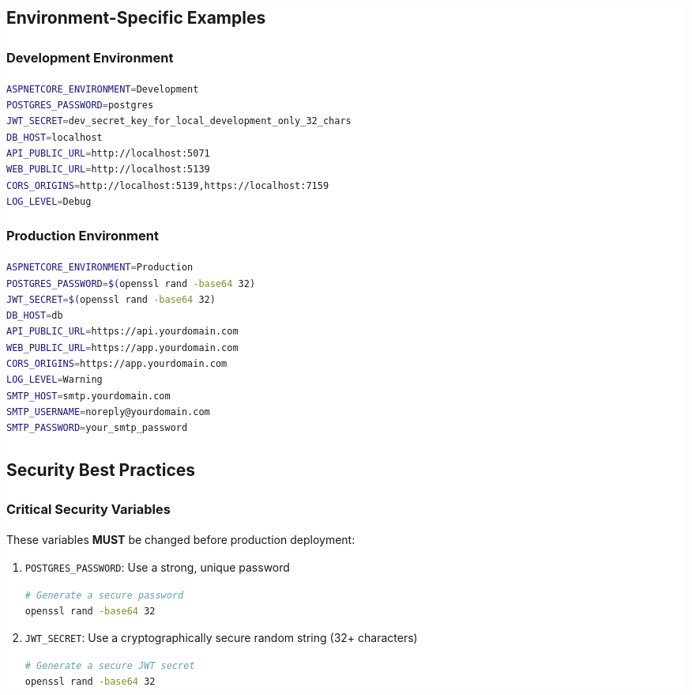 ## Environment-Specific Examples

### Development Environment

```bash
ASPNETCORE_ENVIRONMENT=Development
POSTGRES_PASSWORD=postgres
JWT_SECRET=dev_secret_key_for_local_development_only_32_chars
DB_HOST=localhost
API_PUBLIC_URL=http://localhost:5071
WEB_PUBLIC_URL=http://localhost:5139
CORS_ORIGINS=http://localhost:5139,https://localhost:7159
LOG_LEVEL=Debug
```

### Production Environment

```bash
ASPNETCORE_ENVIRONMENT=Production
POSTGRES_PASSWORD=$(openssl rand -base64 32)
JWT_SECRET=$(openssl rand -base64 32)
DB_HOST=db
API_PUBLIC_URL=https://api.yourdomain.com
WEB_PUBLIC_URL=https://app.yourdomain.com
CORS_ORIGINS=https://app.yourdomain.com
LOG_LEVEL=Warning
SMTP_HOST=smtp.yourdomain.com
SMTP_USERNAME=noreply@yourdomain.com
SMTP_PASSWORD=your_smtp_password
```

## Security Best Practices

### Critical Security Variables

These variables **MUST** be changed before production deployment:

1. `POSTGRES_PASSWORD`: Use a strong, unique password

    ```bash
    # Generate a secure password
    openssl rand -base64 32
    ```

2. `JWT_SECRET`: Use a cryptographically secure random string (32+ characters)

    ```bash
    # Generate a secure JWT secret
    openssl rand -base64 32
    ```

